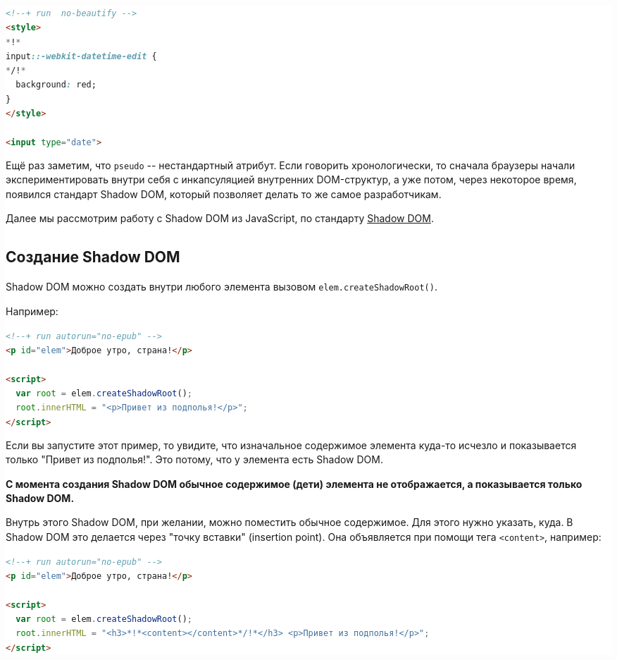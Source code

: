 ```html
<!--+ run  no-beautify -->
<style>
*!*
input::-webkit-datetime-edit {
*/!*
  background: red;
}
</style>

<input type="date">
```

Ещё раз заметим, что `pseudo` -- нестандартный атрибут. Если говорить хронологически, то сначала браузеры начали экспериментировать внутри себя с инкапсуляцией внутренних DOM-структур, а уже потом, через некоторое время, появился стандарт Shadow DOM, который позволяет делать то же самое разработчикам.

Далее мы рассмотрим работу с Shadow DOM из JavaScript, по стандарту [Shadow DOM](http://w3c.github.io/webcomponents/spec/shadow/).

## Создание Shadow DOM

Shadow DOM можно создать внутри любого элемента вызовом `elem.createShadowRoot()`.

Например:

```html
<!--+ run autorun="no-epub" -->
<p id="elem">Доброе утро, страна!</p>

<script>
  var root = elem.createShadowRoot();
  root.innerHTML = "<p>Привет из подполья!</p>";
</script>
```

Если вы запустите этот пример, то увидите, что изначальное содержимое элемента куда-то исчезло и показывается только "Привет из подполья!". Это потому, что у элемента есть Shadow DOM. 

**С момента создания Shadow DOM обычное содержимое (дети) элемента не отображается, а показывается только Shadow DOM.**

Внутрь этого Shadow DOM, при желании, можно поместить обычное содержимое. Для этого нужно указать, куда. В Shadow DOM это делается через "точку вставки" (insertion point). Она объявляется при помощи тега `<content>`, например:

```html
<!--+ run autorun="no-epub" -->
<p id="elem">Доброе утро, страна!</p>

<script>
  var root = elem.createShadowRoot();
  root.innerHTML = "<h3>*!*<content></content>*/!*</h3> <p>Привет из подполья!</p>";
</script>
```
